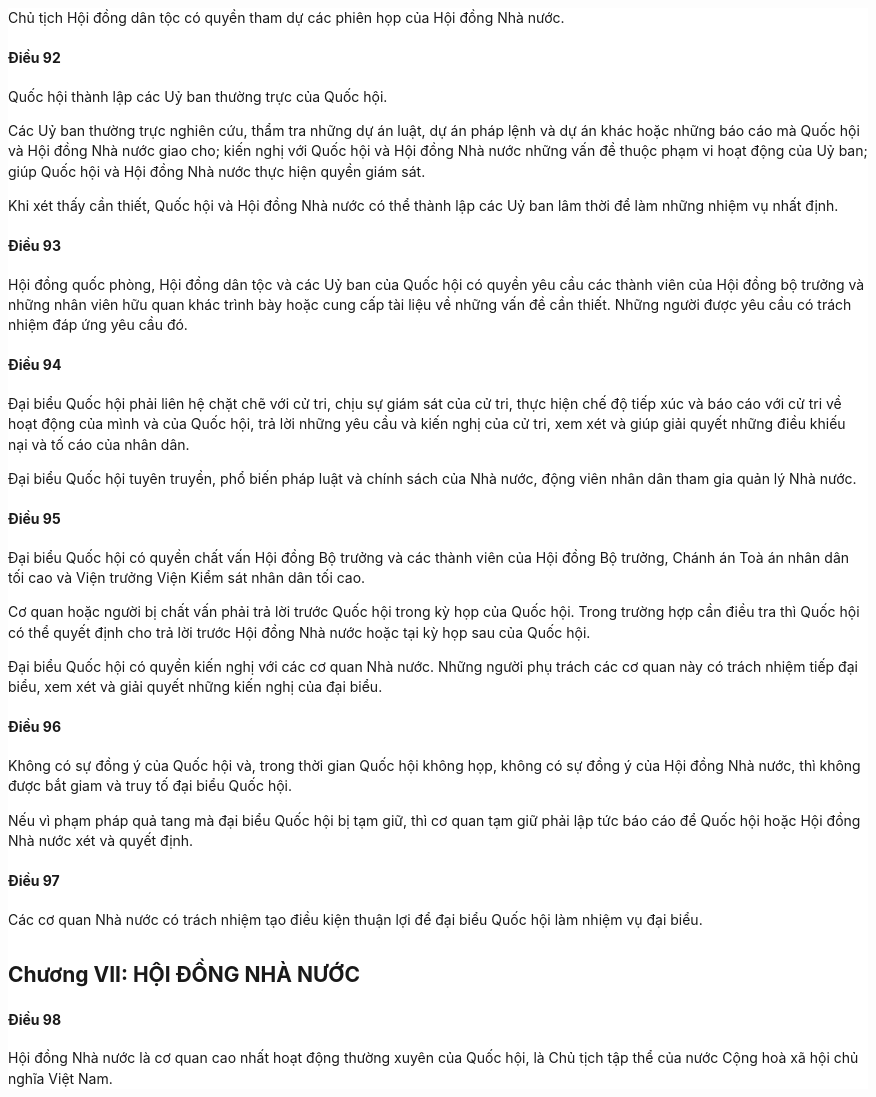 Chủ tịch Hội đồng dân tộc có quyền tham dự các phiên họp của Hội đồng Nhà nước.

#### Điều 92
Quốc hội thành lập các Uỷ ban thường trực của Quốc hội.

Các Uỷ ban thường trực nghiên cứu, thẩm tra những dự án luật, dự án pháp lệnh và dự án khác hoặc những báo cáo mà Quốc hội và Hội đồng Nhà nước giao cho; kiến nghị với Quốc hội và Hội đồng Nhà nước những vấn đề thuộc phạm vi hoạt động của Uỷ ban; giúp Quốc hội và Hội đồng Nhà nước thực hiện quyền giám sát.

Khi xét thấy cần thiết, Quốc hội và Hội đồng Nhà nước có thể thành lập các Uỷ ban lâm thời để làm những nhiệm vụ nhất định.

#### Điều 93
Hội đồng quốc phòng, Hội đồng dân tộc và các Uỷ ban của Quốc hội có quyền yêu cầu các thành viên của Hội đồng bộ trưởng và những nhân viên hữu quan khác trình bày hoặc cung cấp tài liệu về những vấn đề cần thiết. Những người được yêu cầu có trách nhiệm đáp ứng yêu cầu đó.

#### Điều 94
Đại biểu Quốc hội phải liên hệ chặt chẽ với cử tri, chịu sự giám sát của cử tri, thực hiện chế độ tiếp xúc và báo cáo với cử tri về hoạt động của mình và của Quốc hội, trả lời những yêu cầu và kiến nghị của cử tri, xem xét và giúp giải quyết những điều khiếu nại và tố cáo của nhân dân.

Đại biểu Quốc hội tuyên truyền, phổ biến pháp luật và chính sách của Nhà nước, động viên nhân dân tham gia quản lý Nhà nước.

#### Điều 95
Đại biểu Quốc hội có quyền chất vấn Hội đồng Bộ trưởng và các thành viên của Hội đồng Bộ trưởng, Chánh án Toà án nhân dân tối cao và Viện trưởng Viện Kiểm sát nhân dân tối cao.

Cơ quan hoặc người bị chất vấn phải trả lời trước Quốc hội trong kỳ họp của Quốc hội. Trong trường hợp cần điều tra thì Quốc hội có thể quyết định cho trả lời trước Hội đồng Nhà nước hoặc tại kỳ họp sau của Quốc hội.

Đại biểu Quốc hội có quyền kiến nghị với các cơ quan Nhà nước. Những người phụ trách các cơ quan này có trách nhiệm tiếp đại biểu, xem xét và giải quyết những kiến nghị của đại biểu.

#### Điều 96
Không có sự đồng ý của Quốc hội và, trong thời gian Quốc hội không họp, không có sự đồng ý của Hội đồng Nhà nước, thì không được bắt giam và truy tố đại biểu Quốc hội.

Nếu vì phạm pháp quả tang mà đại biểu Quốc hội bị tạm giữ, thì cơ quan tạm giữ phải lập tức báo cáo để Quốc hội hoặc Hội đồng Nhà nước xét và quyết định.

#### Điều 97
Các cơ quan Nhà nước có trách nhiệm tạo điều kiện thuận lợi để đại biểu Quốc hội làm nhiệm vụ đại biểu.

## Chương VII: HỘI ĐỒNG NHÀ NƯỚC
#### Điều 98
Hội đồng Nhà nước là cơ quan cao nhất hoạt động thường xuyên của Quốc hội, là Chủ tịch tập thể của nước Cộng hoà xã hội chủ nghĩa Việt Nam.
